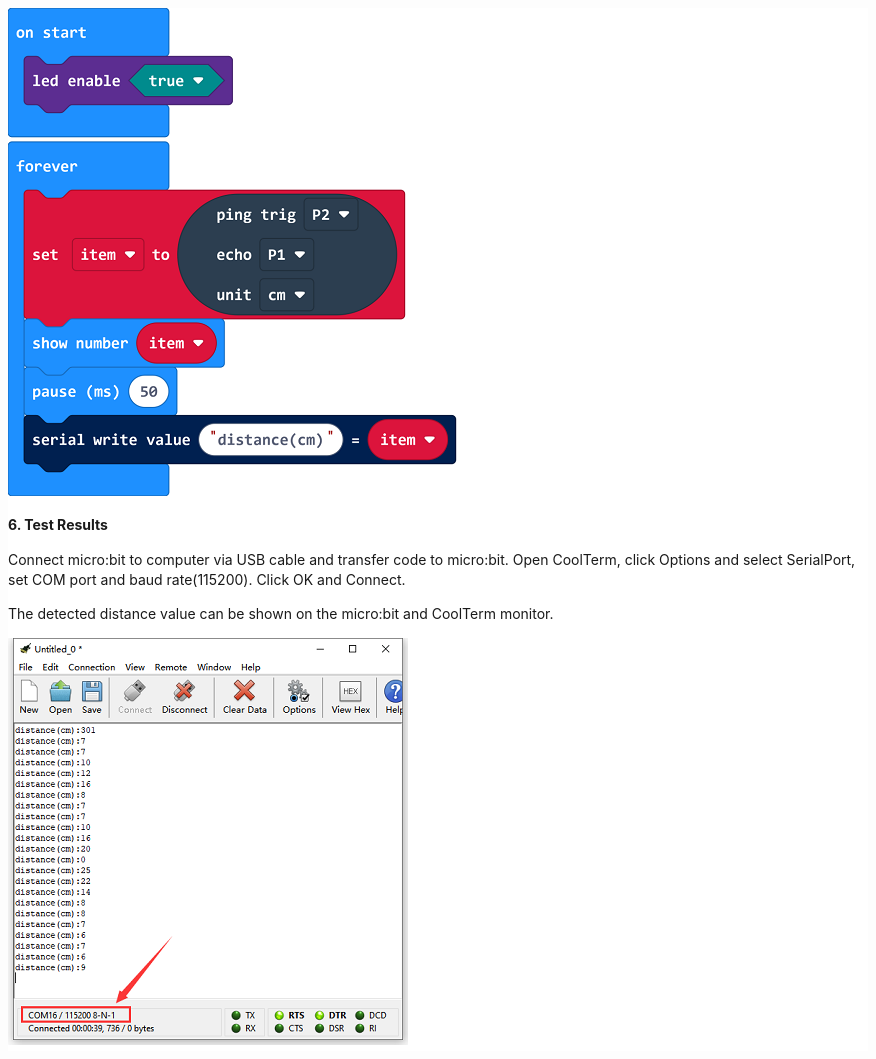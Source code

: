 ![](media/604aee500239430026dbd945f6d2a112.png)

  **6. Test Results**

Connect micro:bit to computer via USB cable and transfer code to micro:bit. Open CoolTerm, click Options and select SerialPort, set COM port and baud rate(115200). Click OK and Connect.

The detected distance value can be shown on the micro:bit and CoolTerm monitor.

![](media/ab76ea57b615d9c5dc3bc6a3b1b0ded2.png)
